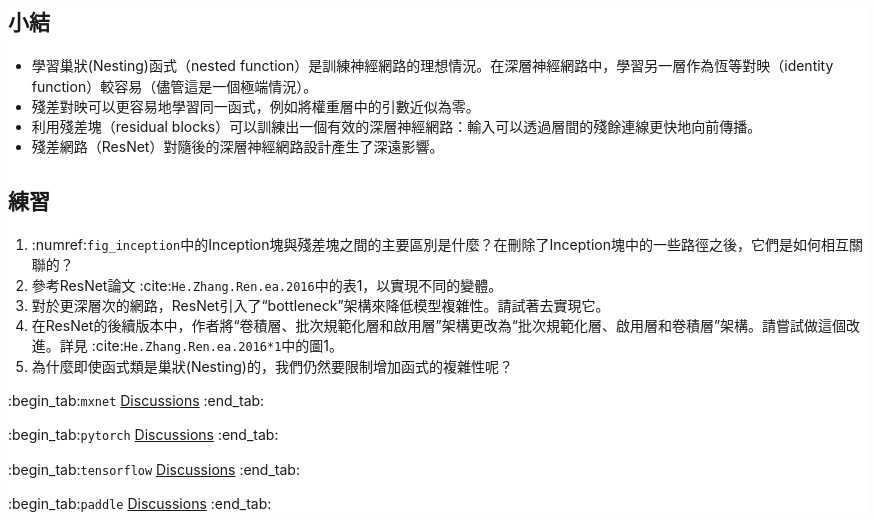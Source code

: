 ## 小結

* 學習巢狀(Nesting)函式（nested function）是訓練神經網路的理想情況。在深層神經網路中，學習另一層作為恆等對映（identity function）較容易（儘管這是一個極端情況）。
* 殘差對映可以更容易地學習同一函式，例如將權重層中的引數近似為零。
* 利用殘差塊（residual blocks）可以訓練出一個有效的深層神經網路：輸入可以透過層間的殘餘連線更快地向前傳播。
* 殘差網路（ResNet）對隨後的深層神經網路設計產生了深遠影響。

## 練習

1.  :numref:`fig_inception`中的Inception塊與殘差塊之間的主要區別是什麼？在刪除了Inception塊中的一些路徑之後，它們是如何相互關聯的？
1. 參考ResNet論文 :cite:`He.Zhang.Ren.ea.2016`中的表1，以實現不同的變體。
1. 對於更深層次的網路，ResNet引入了“bottleneck”架構來降低模型複雜性。請試著去實現它。
1. 在ResNet的後續版本中，作者將“卷積層、批次規範化層和啟用層”架構更改為“批次規範化層、啟用層和卷積層”架構。請嘗試做這個改進。詳見 :cite:`He.Zhang.Ren.ea.2016*1`中的圖1。
1. 為什麼即使函式類是巢狀(Nesting)的，我們仍然要限制增加函式的複雜性呢？

:begin_tab:`mxnet`
[Discussions](https://discuss.d2l.ai/t/1879)
:end_tab:

:begin_tab:`pytorch`
[Discussions](https://discuss.d2l.ai/t/1877)
:end_tab:

:begin_tab:`tensorflow`
[Discussions](https://discuss.d2l.ai/t/1878)
:end_tab:

:begin_tab:`paddle`
[Discussions](https://discuss.d2l.ai/t/11793)
:end_tab:
